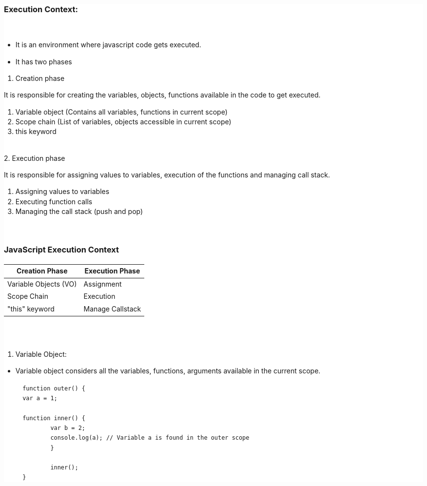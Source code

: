 
### Execution Context:
<br >

- It is an environment where javascript code gets executed.

- It has two phases 

1. Creation phase

It is responsible for creating the variables, objects, functions available in the code to get executed.

1. Variable object (Contains all variables, functions in current scope)
2. Scope chain (List of variables, objects accessible in current scope)
3. this keyword 


<br >
2. Execution phase

<br>

It is responsible for assigning values to variables, execution of the functions and managing call stack.

1. Assigning values to variables
2. Executing function calls
3. Managing the call stack (push and pop)

<br >


### JavaScript Execution Context

| Creation Phase           | Execution Phase  |
|--------------------------|------------------|
| Variable Objects (VO)     |Assignment           |
| Scope Chain              | Execution        |
| "this" keyword           | Manage Callstack   |

<br>
<br>

1. Variable Object:

- Variable object considers all the variables, functions, arguments available in the current scope.
        
        function outer() {
        var a = 1;

        function inner() {
                var b = 2;
                console.log(a); // Variable a is found in the outer scope
                }

                inner();
        }
